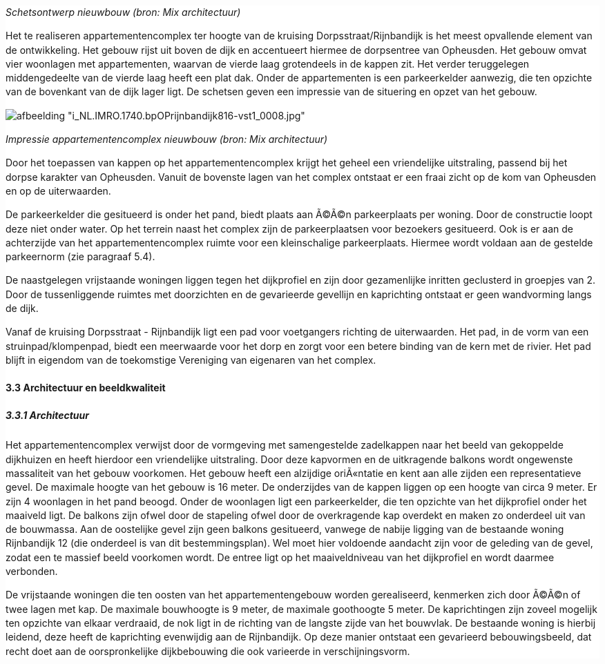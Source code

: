 *Schetsontwerp nieuwbouw (bron: Mix architectuur)*

Het te realiseren appartementencomplex ter hoogte van de kruising Dorpsstraat/Rijnbandijk is het meest opvallende element van de ontwikkeling. Het gebouw rijst uit boven de dijk en accentueert hiermee de dorpsentree van Opheusden. Het gebouw omvat vier woonlagen met appartementen, waarvan de vierde laag grotendeels in de kappen zit. Het verder teruggelegen middengedeelte van de vierde laag heeft een plat dak. Onder de appartementen is een parkeerkelder aanwezig, die ten opzichte van de bovenkant van de dijk lager ligt. De schetsen geven een impressie van de situering en opzet van het gebouw.

![afbeelding "i_NL.IMRO.1740.bpOPrijnbandijk816-vst1_0008.jpg"](i_NL.IMRO.1740.bpOPrijnbandijk816-vst1_0008.jpg)

*Impressie appartementencomplex nieuwbouw (bron: Mix architectuur)*

Door het toepassen van kappen op het appartementencomplex krijgt het geheel een vriendelijke uitstraling, passend bij het dorpse karakter van Opheusden. Vanuit de bovenste lagen van het complex ontstaat er een fraai zicht op de kom van Opheusden en op de uiterwaarden.

De parkeerkelder die gesitueerd is onder het pand, biedt plaats aan Ã©Ã©n parkeerplaats per woning. Door de constructie loopt deze niet onder water. Op het terrein naast het complex zijn de parkeerplaatsen voor bezoekers gesitueerd. Ook is er aan de achterzijde van het appartementencomplex ruimte voor een kleinschalige parkeerplaats. Hiermee wordt voldaan aan de gestelde parkeernorm (zie paragraaf 5\.4).

De naastgelegen vrijstaande woningen liggen tegen het dijkprofiel en zijn door gezamenlijke inritten geclusterd in groepjes van 2\. Door de tussenliggende ruimtes met doorzichten en de gevarieerde gevellijn en kaprichting ontstaat er geen wandvorming langs de dijk.

Vanaf de kruising Dorpsstraat \- Rijnbandijk ligt een pad voor voetgangers richting de uiterwaarden. Het pad, in de vorm van een struinpad/klompenpad, biedt een meerwaarde voor het dorp en zorgt voor een betere binding van de kern met de rivier. Het pad blijft in eigendom van de toekomstige Vereniging van eigenaren van het complex.

#### 3\.3 Architectuur en beeldkwaliteit

##### 3\.3\.1 Architectuur

Het appartementencomplex verwijst door de vormgeving met samengestelde zadelkappen naar het beeld van gekoppelde dijkhuizen en heeft hierdoor een vriendelijke uitstraling. Door deze kapvormen en de uitkragende balkons wordt ongewenste massaliteit van het gebouw voorkomen. Het gebouw heeft een alzijdige oriÃ«ntatie en kent aan alle zijden een representatieve gevel. De maximale hoogte van het gebouw is 16 meter. De onderzijdes van de kappen liggen op een hoogte van circa 9 meter. Er zijn 4 woonlagen in het pand beoogd. Onder de woonlagen ligt een parkeerkelder, die ten opzichte van het dijkprofiel onder het maaiveld ligt. De balkons zijn ofwel door de stapeling ofwel door de overkragende kap overdekt en maken zo onderdeel uit van de bouwmassa. Aan de oostelijke gevel zijn geen balkons gesitueerd, vanwege de nabije ligging van de bestaande woning Rijnbandijk 12 (die onderdeel is van dit bestemmingsplan). Wel moet hier voldoende aandacht zijn voor de geleding van de gevel, zodat een te massief beeld voorkomen wordt. De entree ligt op het maaiveldniveau van het dijkprofiel en wordt daarmee verbonden.

De vrijstaande woningen die ten oosten van het appartementengebouw worden gerealiseerd, kenmerken zich door Ã©Ã©n of twee lagen met kap. De maximale bouwhoogte is 9 meter, de maximale goothoogte 5 meter. De kaprichtingen zijn zoveel mogelijk ten opzichte van elkaar verdraaid, de nok ligt in de richting van de langste zijde van het bouwvlak. De bestaande woning is hierbij leidend, deze heeft de kaprichting evenwijdig aan de Rijnbandijk. Op deze manier ontstaat een gevarieerd bebouwingsbeeld, dat recht doet aan de oorspronkelijke dijkbebouwing die ook varieerde in verschijningsvorm.
